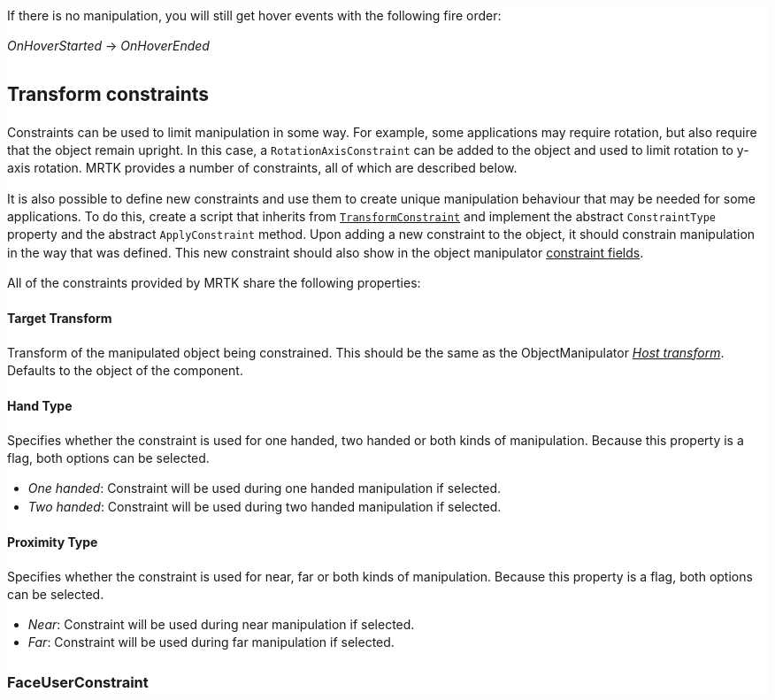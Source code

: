 If there is no manipulation, you will still get hover events with the following fire order:

*OnHoverStarted* -> *OnHoverEnded*

## Transform constraints

Constraints can be used to limit manipulation in some way. For example, some applications may require rotation, but also require that the object remain upright. In this case, a `RotationAxisConstraint` can be added to the object and used to limit rotation to y-axis rotation. MRTK provides a number of constraints, all of which are described below.

It is also possible to define new constraints and use them to create unique manipulation behaviour that may be needed for some applications. To do this, create a script that inherits from [`TransformConstraint`](https://github.com/Microsoft/MixedRealityToolkit-Unity/blob/mrtk_release/Assets/MixedRealityToolkit.SDK/Features/Input/Handlers/Constraints/TransformConstraint.cs) and implement the abstract `ConstraintType` property and the abstract `ApplyConstraint` method. Upon adding a new constraint to the object, it should constrain manipulation in the way that was defined. This new constraint should also show in the object manipulator [constraint fields](#constraints).

All of the constraints provided by MRTK share the following properties:

#### Target Transform

Transform of the manipulated object being constrained. This should be the same as the ObjectManipulator [*Host transform*](#host-transform). Defaults to the object of the component.

#### Hand Type

Specifies whether the constraint is used for one handed, two handed or both kinds of manipulation. Because this property is a flag, both options can be selected.

* *One handed*: Constraint will be used during one handed manipulation if selected.
* *Two handed*: Constraint will be used during two handed manipulation if selected.

#### Proximity Type

Specifies whether the constraint is used for near, far or both kinds of manipulation. Because this property is a flag, both options can be selected.

* *Near*: Constraint will be used during near manipulation if selected.
* *Far*: Constraint will be used during far manipulation if selected.

### FaceUserConstraint

